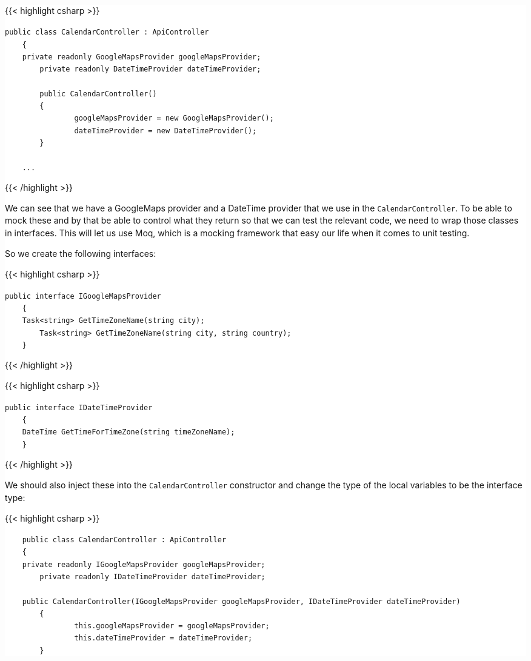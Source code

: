 {{< highlight 	csharp >}}

	public class CalendarController : ApiController
    	{
       	private readonly GoogleMapsProvider googleMapsProvider;
        	private readonly DateTimeProvider dateTimeProvider;
    
        	public CalendarController()
        	{
            		googleMapsProvider = new GoogleMapsProvider();
            		dateTimeProvider = new DateTimeProvider();
        	}
        
        ...
 {{< /highlight >}}

We can see that we have a GoogleMaps provider and a DateTime provider that we use in the `CalendarController`. To be able to mock these and by that be able to control what they return so that we can test the relevant code, we need to wrap those classes in interfaces. This will let us use Moq, which is a mocking framework that easy our life when it comes to unit testing.

So we create the following interfaces:

{{< highlight 	csharp >}}
 
	public interface IGoogleMapsProvider
    	{
       	Task<string> GetTimeZoneName(string city);
        	Task<string> GetTimeZoneName(string city, string country);
    	}
 
 {{< /highlight >}}
 
 {{< highlight 	csharp >}}
 
	public interface IDateTimeProvider
    	{
       	DateTime GetTimeForTimeZone(string timeZoneName);
    	}
 
 {{< /highlight >}}

We should also inject these into the `CalendarController` constructor and change the type of the local variables to be the interface type:

 {{< highlight 	csharp >}}
 
    	public class CalendarController : ApiController
    	{
       	private readonly IGoogleMapsProvider googleMapsProvider;
        	private readonly IDateTimeProvider dateTimeProvider;

       	public CalendarController(IGoogleMapsProvider googleMapsProvider, IDateTimeProvider dateTimeProvider)
        	{
            		this.googleMapsProvider = googleMapsProvider;
            		this.dateTimeProvider = dateTimeProvider;
        	}
 